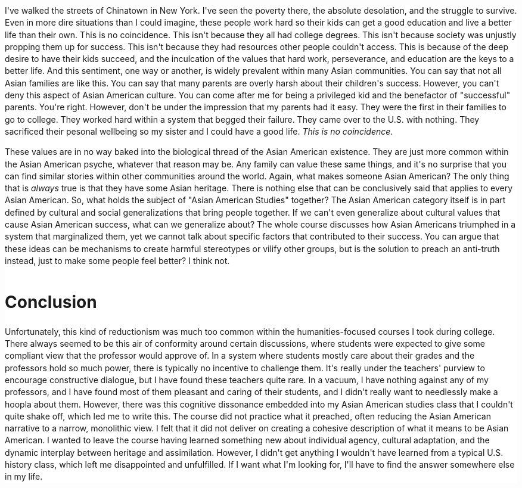 I've walked the streets of Chinatown in New York. I've seen the poverty there, the absolute desolation, and the struggle to survive. Even in more dire situations than I could imagine, these people work hard so their kids can get a good education and live a better life than their own. This is no coincidence. This isn't because they all had college degrees. This isn't because society was unjustly propping them up for success. This isn't because they had resources other people couldn't access. This is because of the deep desire to have their kids succeed, and the inculcation of the values that hard work, perseverance, and education are the keys to a better life. And this sentiment, one way or another, is widely prevalent within many Asian communities. You can say that not all Asian families are like this. You can say that many parents are overly harsh about their children's success. However, you can't deny this aspect of Asian American culture. You can come after me for being a privileged kid and the benefactor of "successful" parents. You're right. However, don't be under the impression that my parents had it easy. They were the first in their families to go to college. They worked hard within a system that begged their failure. They came over to the U.S. with nothing. They sacrificed their pesonal wellbeing so my sister and I could have a good life. *This is no coincidence.* 

These values are in no way baked into the biological thread of the Asian American existence. They are just more common within the Asian American psyche, whatever that reason may be. Any family can value these same things, and it's no surprise that you can find similar stories within other communities around the world. Again, what makes someone Asian American? The only thing that is *always* true is that they have some Asian heritage. There is nothing else that can be conclusively said that applies to every Asian American. So, what holds the subject of "Asian American Studies" together? The Asian American category itself is in part defined by cultural and social generalizations that bring people together. If we can't even generalize about cultural values that cause Asian American success, what can we generalize about? The whole course discusses how Asian Americans triumphed in a system that marginalized them, yet we cannot talk about specific factors that contributed to their success. You can argue that these ideas can be mechanisms to create harmful stereotypes or vilify other groups, but is the solution to preach an anti-truth instead, just to make some people feel better? I think not. 

# Conclusion 

Unfortunately, this kind of reductionism was much too common within the humanities-focused courses I took during college. There always seemed to be this air of conformity around certain discussions, where students were expected to give some compliant view that the professor would approve of. In a system where students mostly care about their grades and the professors hold so much power, there is typically no incentive to challenge them. It's really under the teachers' purview to encourage constructive dialogue, but I have found these teachers quite rare. In a vacuum, I have nothing against any of my professors, and I have found most of them pleasant and caring of their students, and I didn't really want to needlessly make a hoopla about them. However, there was this cognitive dissonance embedded into my Asian American studies class that I couldn't quite shake off, which led me to write this. The course did not practice what it preached, often reducing the Asian American narrative to a narrow, monolithic view. I felt that it did not deliver on creating a cohesive description of what it means to be Asian American. I wanted to leave the course having learned something new about individual agency, cultural adaptation, and the dynamic interplay between heritage and assimilation. However, I didn't get anything I wouldn't have learned from a typical U.S. history class, which left me disappointed and unfulfilled. If I want what I'm looking for, I'll have to find the answer somewhere else in my life. 


[^1]: I can recall one student commenting about some personal political attitudes in class one time that went against the traditional course dogma, only to be dismissed afterward. 

[^2]: "Asian American Masculinity at the Cutting Edge": https://www.youtube.com/watch?time_continue=5&v=KbytV1X3xwk&embeds_referring_euri=https%3A%2F%2Fwww.google.com%2F&source_ve_path=Mjg2NjY

[^3]: "Asian American is not a Color": https://www.youtube.com/watch?time_continue=1&v=p3LJZnrXZ88&embeds_referring_euri=https%3A%2F%2Fwww.google.com%2F&source_ve_path=Mjg2NjY

[^4]: https://en.wikipedia.org/wiki/Model_minority

